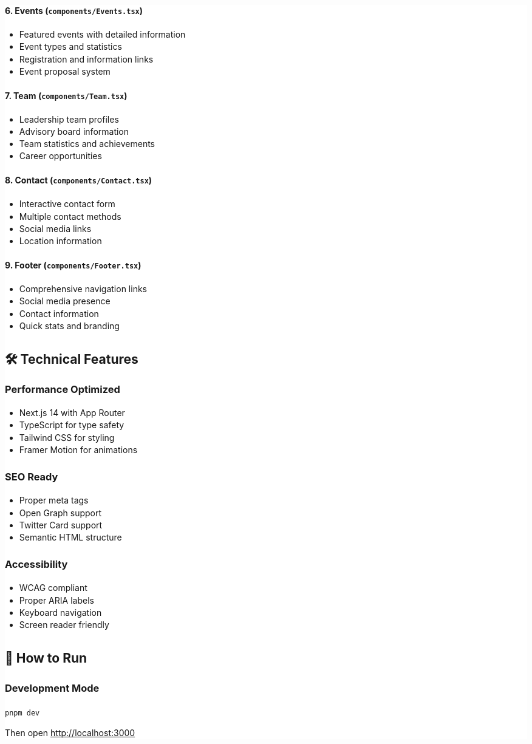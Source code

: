 #### 6. **Events** (`components/Events.tsx`)
- Featured events with detailed information
- Event types and statistics
- Registration and information links
- Event proposal system

#### 7. **Team** (`components/Team.tsx`)
- Leadership team profiles
- Advisory board information
- Team statistics and achievements
- Career opportunities

#### 8. **Contact** (`components/Contact.tsx`)
- Interactive contact form
- Multiple contact methods
- Social media links
- Location information

#### 9. **Footer** (`components/Footer.tsx`)
- Comprehensive navigation links
- Social media presence
- Contact information
- Quick stats and branding

## 🛠️ Technical Features

### **Performance Optimized**
- Next.js 14 with App Router
- TypeScript for type safety
- Tailwind CSS for styling
- Framer Motion for animations

### **SEO Ready**
- Proper meta tags
- Open Graph support
- Twitter Card support
- Semantic HTML structure

### **Accessibility**
- WCAG compliant
- Proper ARIA labels
- Keyboard navigation
- Screen reader friendly

## 🚀 How to Run

### Development Mode
```bash
pnpm dev
```
Then open [http://localhost:3000](http://localhost:3000)

